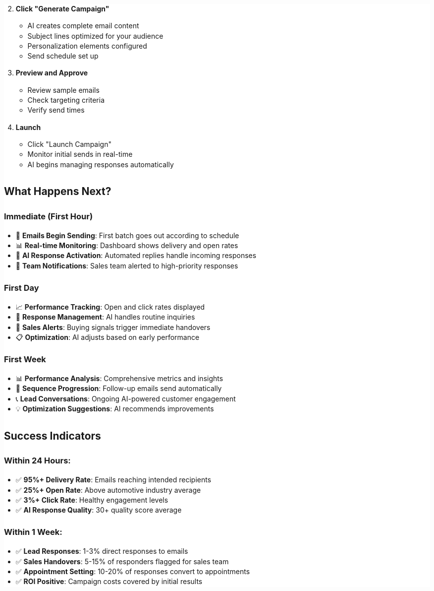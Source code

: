 2. **Click "Generate Campaign"**
   - AI creates complete email content
   - Subject lines optimized for your audience
   - Personalization elements configured
   - Send schedule set up

3. **Preview and Approve**
   - Review sample emails
   - Check targeting criteria
   - Verify send times

4. **Launch**
   - Click "Launch Campaign"
   - Monitor initial sends in real-time
   - AI begins managing responses automatically

## What Happens Next?

### Immediate (First Hour)
- 📧 **Emails Begin Sending**: First batch goes out according to schedule
- 📊 **Real-time Monitoring**: Dashboard shows delivery and open rates
- 🤖 **AI Response Activation**: Automated replies handle incoming responses
- 📱 **Team Notifications**: Sales team alerted to high-priority responses

### First Day
- 📈 **Performance Tracking**: Open and click rates displayed
- 💬 **Response Management**: AI handles routine inquiries
- 🚨 **Sales Alerts**: Buying signals trigger immediate handovers
- 📋 **Optimization**: AI adjusts based on early performance

### First Week
- 📊 **Performance Analysis**: Comprehensive metrics and insights
- 🔄 **Sequence Progression**: Follow-up emails send automatically
- 📞 **Lead Conversations**: Ongoing AI-powered customer engagement
- 💡 **Optimization Suggestions**: AI recommends improvements

## Success Indicators

### Within 24 Hours:
- ✅ **95%+ Delivery Rate**: Emails reaching intended recipients
- ✅ **25%+ Open Rate**: Above automotive industry average
- ✅ **3%+ Click Rate**: Healthy engagement levels
- ✅ **AI Response Quality**: 30+ quality score average

### Within 1 Week:
- ✅ **Lead Responses**: 1-3% direct responses to emails
- ✅ **Sales Handovers**: 5-15% of responders flagged for sales team
- ✅ **Appointment Setting**: 10-20% of responses convert to appointments
- ✅ **ROI Positive**: Campaign costs covered by initial results
